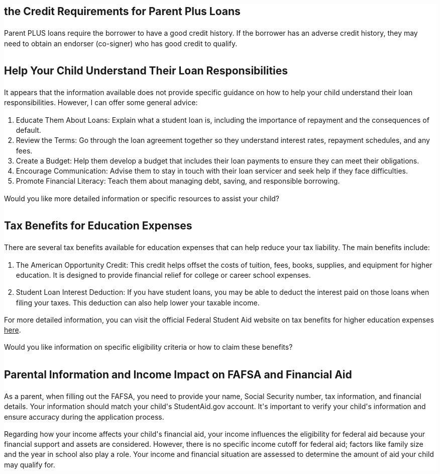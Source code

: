 ## the Credit Requirements for Parent Plus Loans

Parent PLUS loans require the borrower to have a good credit history. If the borrower has an adverse credit history, they may need to obtain an endorser (co-signer) who has good credit to qualify.

## Help Your Child Understand Their Loan Responsibilities

It appears that the information available does not provide specific guidance on how to help your child understand their loan responsibilities. However, I can offer some general advice:

1. Educate Them About Loans: Explain what a student loan is, including the importance of repayment and the consequences of default.
2. Review the Terms: Go through the loan agreement together so they understand interest rates, repayment schedules, and any fees.
3. Create a Budget: Help them develop a budget that includes their loan payments to ensure they can meet their obligations.
4. Encourage Communication: Advise them to stay in touch with their loan servicer and seek help if they face difficulties.
5. Promote Financial Literacy: Teach them about managing debt, saving, and responsible borrowing.

Would you like more detailed information or specific resources to assist your child?

## Tax Benefits for Education Expenses

There are several tax benefits available for education expenses that can help reduce your tax liability. The main benefits include:

1. The American Opportunity Credit: This credit helps offset the costs of tuition, fees, books, supplies, and equipment for higher education. It is designed to provide financial relief for college or career school expenses.

2. Student Loan Interest Deduction: If you have student loans, you may be able to deduct the interest paid on those loans when filing your taxes. This deduction can also help lower your taxable income.

For more detailed information, you can visit the official Federal Student Aid website on tax benefits for higher education expenses [here](https://studentaid.gov/resources/tax-benefits).

Would you like information on specific eligibility criteria or how to claim these benefits?

## Parental Information and Income Impact on FAFSA and Financial Aid

As a parent, when filling out the FAFSA, you need to provide your name, Social Security number, tax information, and financial details. Your information should match your child's StudentAid.gov account. It's important to verify your child's information and ensure accuracy during the application process. 

Regarding how your income affects your child's financial aid, your income influences the eligibility for federal aid because your financial support and assets are considered. However, there is no specific income cutoff for federal aid; factors like family size and the year in school also play a role. Your income and financial situation are assessed to determine the amount of aid your child may qualify for.
